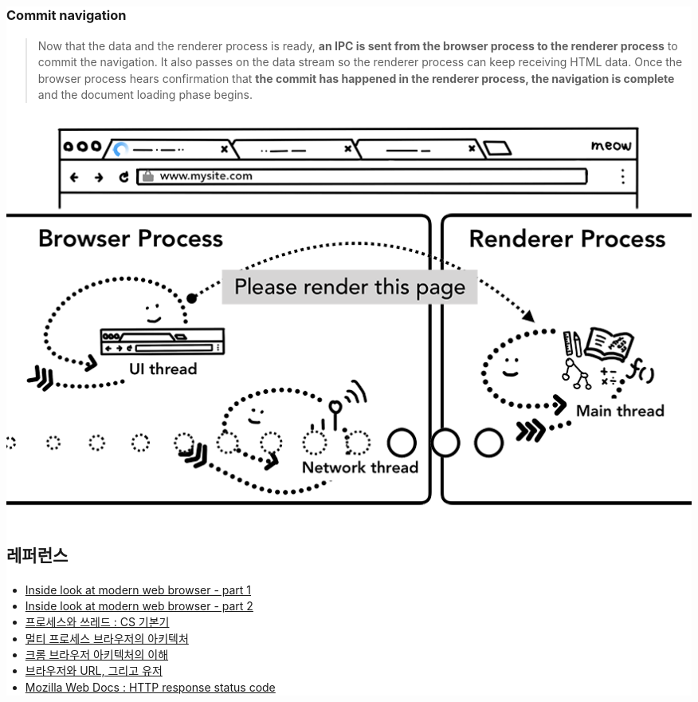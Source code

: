 ### Commit navigation
> Now that the data and the renderer process is ready, **an IPC is sent from the browser process to the renderer process** to commit the navigation. It also passes on the data stream so the renderer process can keep receiving HTML data. Once the browser process hears confirmation that **the commit has happened in the renderer process, the navigation is complete** and the document loading phase begins.

<img src="./IPC-browser-renderer-process.png" width=865 height=504 alt="브라우저와 렌더러 프로세스 간 통신" />

## 레퍼런스
- [Inside look at modern web browser - part 1](https://developers.google.com/web/updates/2018/09/inside-browser-part1)
- [Inside look at modern web browser - part 2](https://developers.google.com/web/updates/2018/09/inside-browser-part2)
- [프로세스와 쓰레드 : CS 기본기](https://youtu.be/T2WqQcqssoE)
- [멀티 프로세스 브라우저의 아키텍처](https://youtu.be/Nzjnbr7krQM)
- [크롬 브라우저 아키텍처의 이해](https://youtu.be/L5K5B7W50Iw)
- [브라우저와 URL, 그리고 유저](https://youtu.be/ipwfEUslfQA)
- [Mozilla Web Docs : HTTP response status code](https://developer.mozilla.org/en-US/docs/Web/HTTP/Status/301)